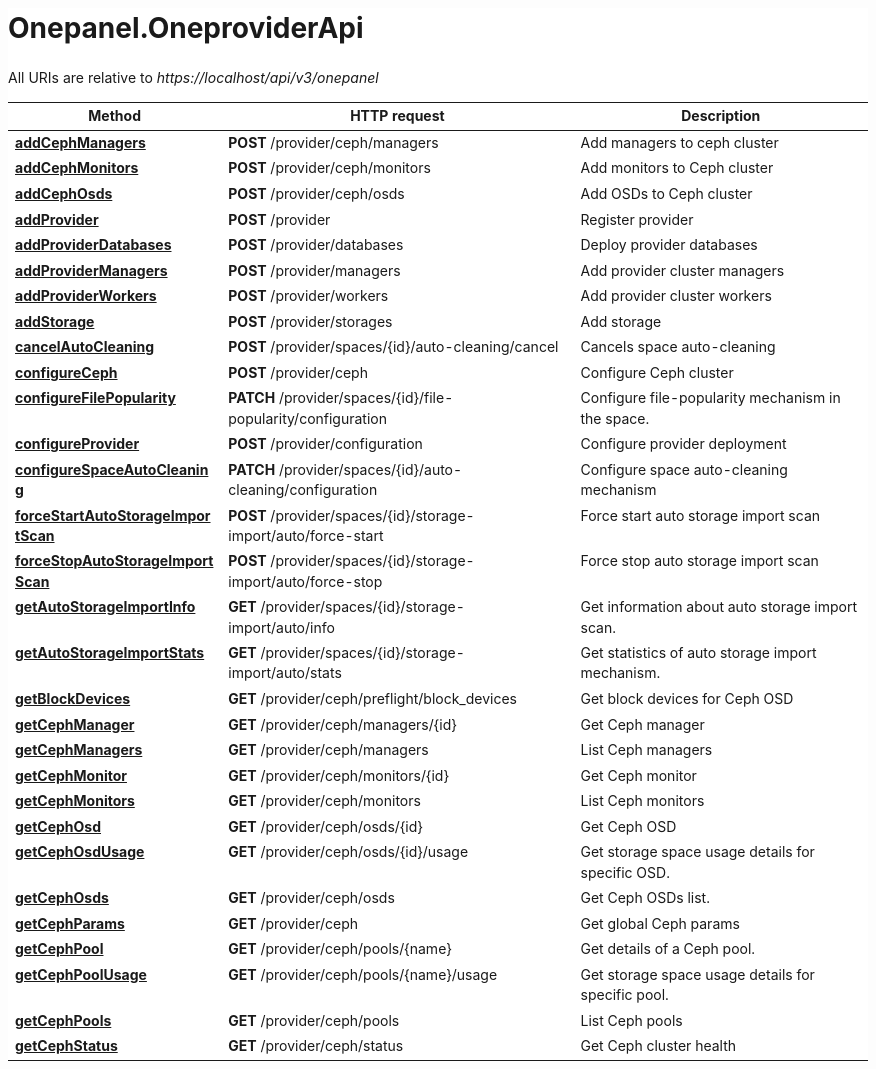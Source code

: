 # Onepanel.OneproviderApi

All URIs are relative to *https://localhost/api/v3/onepanel*

Method | HTTP request | Description
------------- | ------------- | -------------
[**addCephManagers**](OneproviderApi.md#addCephManagers) | **POST** /provider/ceph/managers | Add managers to ceph cluster
[**addCephMonitors**](OneproviderApi.md#addCephMonitors) | **POST** /provider/ceph/monitors | Add monitors to Ceph cluster
[**addCephOsds**](OneproviderApi.md#addCephOsds) | **POST** /provider/ceph/osds | Add OSDs to Ceph cluster
[**addProvider**](OneproviderApi.md#addProvider) | **POST** /provider | Register provider
[**addProviderDatabases**](OneproviderApi.md#addProviderDatabases) | **POST** /provider/databases | Deploy provider databases
[**addProviderManagers**](OneproviderApi.md#addProviderManagers) | **POST** /provider/managers | Add provider cluster managers
[**addProviderWorkers**](OneproviderApi.md#addProviderWorkers) | **POST** /provider/workers | Add provider cluster workers
[**addStorage**](OneproviderApi.md#addStorage) | **POST** /provider/storages | Add storage
[**cancelAutoCleaning**](OneproviderApi.md#cancelAutoCleaning) | **POST** /provider/spaces/{id}/auto-cleaning/cancel | Cancels space auto-cleaning
[**configureCeph**](OneproviderApi.md#configureCeph) | **POST** /provider/ceph | Configure Ceph cluster
[**configureFilePopularity**](OneproviderApi.md#configureFilePopularity) | **PATCH** /provider/spaces/{id}/file-popularity/configuration | Configure file-popularity mechanism in the space.
[**configureProvider**](OneproviderApi.md#configureProvider) | **POST** /provider/configuration | Configure provider deployment
[**configureSpaceAutoCleaning**](OneproviderApi.md#configureSpaceAutoCleaning) | **PATCH** /provider/spaces/{id}/auto-cleaning/configuration | Configure space auto-cleaning mechanism
[**forceStartAutoStorageImportScan**](OneproviderApi.md#forceStartAutoStorageImportScan) | **POST** /provider/spaces/{id}/storage-import/auto/force-start | Force start auto storage import scan
[**forceStopAutoStorageImportScan**](OneproviderApi.md#forceStopAutoStorageImportScan) | **POST** /provider/spaces/{id}/storage-import/auto/force-stop | Force stop auto storage import scan
[**getAutoStorageImportInfo**](OneproviderApi.md#getAutoStorageImportInfo) | **GET** /provider/spaces/{id}/storage-import/auto/info | Get information about auto storage import scan.
[**getAutoStorageImportStats**](OneproviderApi.md#getAutoStorageImportStats) | **GET** /provider/spaces/{id}/storage-import/auto/stats | Get statistics of auto storage import mechanism.
[**getBlockDevices**](OneproviderApi.md#getBlockDevices) | **GET** /provider/ceph/preflight/block_devices | Get block devices for Ceph OSD
[**getCephManager**](OneproviderApi.md#getCephManager) | **GET** /provider/ceph/managers/{id} | Get Ceph manager
[**getCephManagers**](OneproviderApi.md#getCephManagers) | **GET** /provider/ceph/managers | List Ceph managers
[**getCephMonitor**](OneproviderApi.md#getCephMonitor) | **GET** /provider/ceph/monitors/{id} | Get Ceph monitor
[**getCephMonitors**](OneproviderApi.md#getCephMonitors) | **GET** /provider/ceph/monitors | List Ceph monitors
[**getCephOsd**](OneproviderApi.md#getCephOsd) | **GET** /provider/ceph/osds/{id} | Get Ceph OSD
[**getCephOsdUsage**](OneproviderApi.md#getCephOsdUsage) | **GET** /provider/ceph/osds/{id}/usage | Get storage space usage details for specific OSD.
[**getCephOsds**](OneproviderApi.md#getCephOsds) | **GET** /provider/ceph/osds | Get Ceph OSDs list.
[**getCephParams**](OneproviderApi.md#getCephParams) | **GET** /provider/ceph | Get global Ceph params
[**getCephPool**](OneproviderApi.md#getCephPool) | **GET** /provider/ceph/pools/{name} | Get details of a Ceph pool.
[**getCephPoolUsage**](OneproviderApi.md#getCephPoolUsage) | **GET** /provider/ceph/pools/{name}/usage | Get storage space usage details for specific pool.
[**getCephPools**](OneproviderApi.md#getCephPools) | **GET** /provider/ceph/pools | List Ceph pools
[**getCephStatus**](OneproviderApi.md#getCephStatus) | **GET** /provider/ceph/status | Get Ceph cluster health